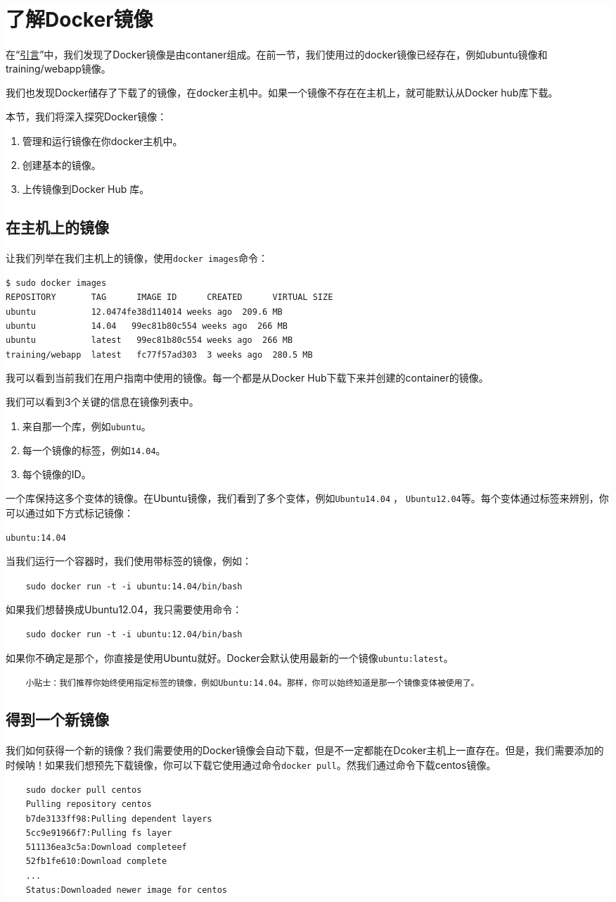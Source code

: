 # 了解Docker镜像

在“[引言](../About/README.md)”中，我们发现了Docker镜像是由contaner组成。在前一节，我们使用过的docker镜像已经存在，例如ubuntu镜像和training/webapp镜像。

我们也发现Docker储存了下载了的镜像，在docker主机中。如果一个镜像不存在在主机上，就可能默认从Docker hub库下载。

本节，我们将深入探究Docker镜像：

1. 管理和运行镜像在你docker主机中。

2. 创建基本的镜像。

3. 上传镜像到Docker Hub 库。

## 在主机上的镜像

让我们列举在我们主机上的镜像，使用`docker images`命令：

    $ sudo docker images
    REPOSITORY       TAG      IMAGE ID      CREATED      VIRTUAL SIZE
    ubuntu           12.0474fe38d114014 weeks ago  209.6 MB
    ubuntu           14.04   99ec81b80c554 weeks ago  266 MB
    ubuntu           latest   99ec81b80c554 weeks ago  266 MB
    training/webapp  latest   fc77f57ad303  3 weeks ago  280.5 MB

我可以看到当前我们在用户指南中使用的镜像。每一个都是从Docker Hub下载下来并创建的container的镜像。

我们可以看到3个关键的信息在镜像列表中。

1. 来自那一个库，例如`ubuntu`。

2. 每一个镜像的标签，例如`14.04`。

3. 每个镜像的ID。

一个库保持这多个变体的镜像。在Ubuntu镜像，我们看到了多个变体，例如`Ubuntu14.04` ， `Ubuntu12.04`等。每个变体通过标签来辨别，你可以通过如下方式标记镜像：

    ubuntu:14.04

当我们运行一个容器时，我们使用带标签的镜像，例如：

        sudo docker run -t -i ubuntu:14.04/bin/bash

如果我们想替换成Ubuntu12.04，我只需要使用命令：

        sudo docker run -t -i ubuntu:12.04/bin/bash

如果你不确定是那个，你直接是使用Ubuntu就好。Docker会默认使用最新的一个镜像`ubuntu:latest`。

        小贴士：我们推荐你始终使用指定标签的镜像，例如Ubuntu:14.04。那样，你可以始终知道是那一个镜像变体被使用了。

## 得到一个新镜像

我们如何获得一个新的镜像？我们需要使用的Docker镜像会自动下载，但是不一定都能在Dcoker主机上一直存在。但是，我们需要添加的时候呐！如果我们想预先下载镜像，你可以下载它使用通过命令`docker pull`。然我们通过命令下载centos镜像。

        sudo docker pull centos
        Pulling repository centos
        b7de3133ff98:Pulling dependent layers
        5cc9e91966f7:Pulling fs layer
        511136ea3c5a:Download completeef
        52fb1fe610:Download complete
        ...
        Status:Downloaded newer image for centos
